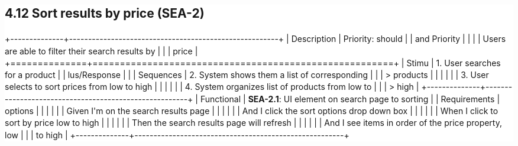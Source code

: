 ## 4.12 Sort results by price (SEA-2)

+--------------+-------------------------------------------------------+
| Description  | Priority: should                                      |
| and Priority |                                                       |
|              | Users are able to filter their search results by      |
|              | price                                                 |
+==============+=======================================================+
| Stimu        | 1.  User searches for a product                       |
| lus/Response |                                                       |
| Sequences    | 2.  System shows them a list of corresponding         |
|              |     > products                                        |
|              |                                                       |
|              | 3.  User selects to sort prices from low to high      |
|              |                                                       |
|              | 4.  System organizes list of products from low to     |
|              |     > high                                            |
+--------------+-------------------------------------------------------+
| Functional   | **SEA-2.1**: UI element on search page to sorting     |
| Requirements | options                                               |
|              |                                                       |
|              | Given I'm on the search results page                  |
|              |                                                       |
|              | And I click the sort options drop down box            |
|              |                                                       |
|              | When I click to sort by price low to high             |
|              |                                                       |
|              | Then the search results page will refresh             |
|              |                                                       |
|              | And I see items in order of the price property, low   |
|              | to high                                               |
+--------------+-------------------------------------------------------+
